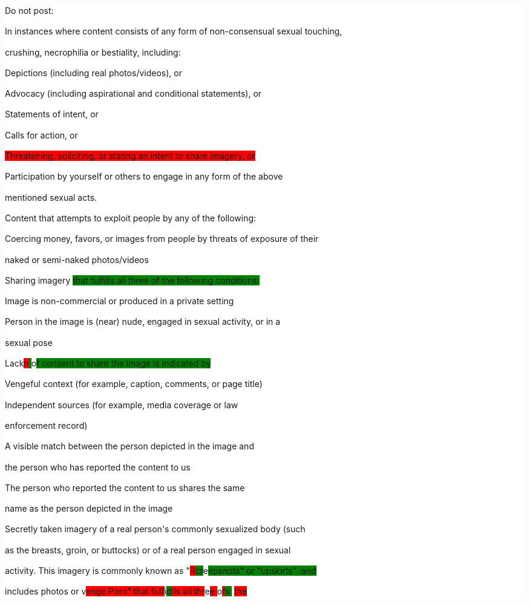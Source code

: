 Do not post: 

In instances where content consists of any form of non-consensual sexual touching, 

crushing, necrophilia or bestiality, including: 

Depictions (including real photos/videos), or 

Advocacy (including aspirational and conditional statements), or 

Statements of intent, or 

Calls for action, or 

<span style="background-color: red;">Threatening, soliciting, or stating an intent to share imagery, or 

</span>Participation by yourself or others to engage in any form of the above 

mentioned sexual acts. 

Content that attempts to exploit people by any of the following: 

Coercing money, favors, or images from people by threats of exposure of their 

naked or semi-naked photos/videos 

Sharing imagery <span style="background-color: green;">that fulfills all three of the following conditions: 

Image is non-commercial or produced in a private setting 

Person in the image is (near) nude, engaged in sexual activity, or in a 

sexual pose 

Lac</span>k<span style="background-color: red;">n</span><span style="background-color: green;"> </span>o<span style="background-color: green;">f consent to share the image is indicated by 

Vengeful context (for example, caption, comments, or page title) 

Independent sources (for example, media coverage or la</span>w<span style="background-color: green;"> 

enforcement record) 

A visible match between the person depicted in the image and 

the person who has reported the content to us 

The person who reported the content to us shares the same 

name as the person depicted in the image 

Secretly taken imagery of  a real person's commonly sexualized body  (such 

as the breasts, groin, or buttocks) or of a real person engaged in sexual 

activity. This imagery is commonly know</span>n as "<span style="background-color: red;">R</span><span style="background-color: green;">cr</span>e<span style="background-color: green;">epshots" or "upskirts" :and 

includes photos or </span>v<span style="background-color: red;">enge Porn" that fulf</span>i<span style="background-color: green;">d</span><span style="background-color: red;">lls all thr</span>e<span style="background-color: red;">e </span>o<span style="background-color: red;">f</span><span style="background-color: green;">s:</span> <span style="background-color: red;">the </span>
